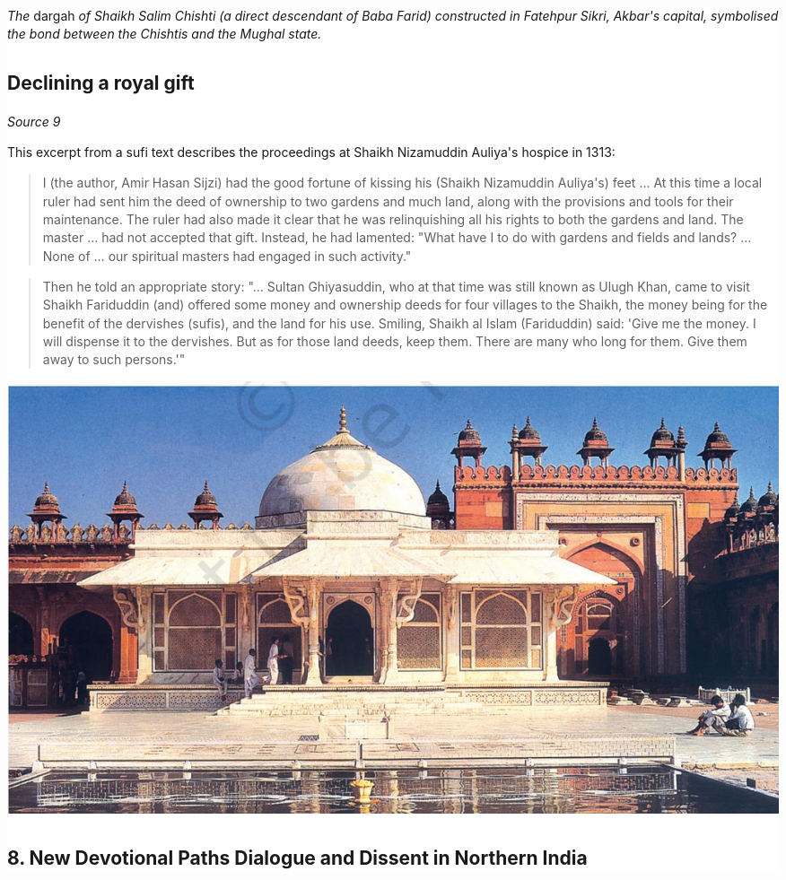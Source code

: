 *The* dargah *of Shaikh Salim Chishti (a direct descendant of Baba Farid) constructed in Fatehpur Sikri, Akbar's capital, symbolised the bond between the Chishtis and the Mughal state.*

## Declining a royal gift

*Source 9*

This excerpt from a sufi text describes the proceedings at Shaikh Nizamuddin Auliya's hospice in 1313:

> I (the author, Amir Hasan Sijzi) had the good fortune of kissing his (Shaikh Nizamuddin Auliya's) feet … At this time a local ruler had sent him the deed of ownership to two gardens and much land, along with the provisions and tools for their maintenance. The ruler had also made it clear that he was relinquishing all his rights to both the gardens and land. The master … had not accepted that gift. Instead, he had lamented: "What have I to do with gardens and fields and lands? … None of … our spiritual masters had engaged in such activity."

> Then he told an appropriate story: "… Sultan Ghiyasuddin, who at that time was still known as Ulugh Khan, came to visit Shaikh Fariduddin (and) offered some money and ownership deeds for four villages to the Shaikh, the money being for the benefit of the dervishes (sufis), and the land for his use. Smiling, Shaikh al Islam (Fariduddin) said: 'Give me the money. I will dispense it to the dervishes. But as for those land deeds, keep them. There are many who long for them. Give them away to such persons.'"

![](_page_20_Picture_10.jpeg)

## 8. New Devotional Paths Dialogue and Dissent in Northern India
